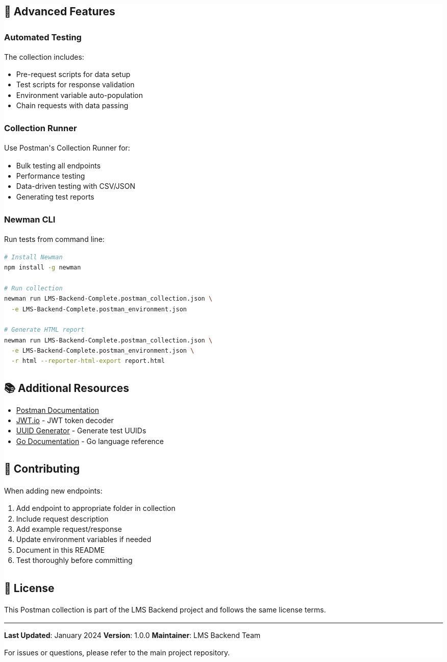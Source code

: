 ## 🚀 Advanced Features

### Automated Testing

The collection includes:
- Pre-request scripts for data setup
- Test scripts for response validation
- Environment variable auto-population
- Chain requests with data passing

### Collection Runner

Use Postman's Collection Runner for:
- Bulk testing all endpoints
- Performance testing
- Data-driven testing with CSV/JSON
- Generating test reports

### Newman CLI

Run tests from command line:

```bash
# Install Newman
npm install -g newman

# Run collection
newman run LMS-Backend-Complete.postman_collection.json \
  -e LMS-Backend-Complete.postman_environment.json

# Generate HTML report
newman run LMS-Backend-Complete.postman_collection.json \
  -e LMS-Backend-Complete.postman_environment.json \
  -r html --reporter-html-export report.html
```

## 📚 Additional Resources

- [Postman Documentation](https://learning.postman.com/docs/)
- [JWT.io](https://jwt.io/) - JWT token decoder
- [UUID Generator](https://www.uuidgenerator.net/) - Generate test UUIDs
- [Go Documentation](https://golang.org/doc/) - Go language reference

## 🤝 Contributing

When adding new endpoints:

1. Add endpoint to appropriate folder in collection
2. Include request description
3. Add example request/response
4. Update environment variables if needed
5. Document in this README
6. Test thoroughly before committing

## 📄 License

This Postman collection is part of the LMS Backend project and follows the same license terms.

---

**Last Updated**: January 2024
**Version**: 1.0.0
**Maintainer**: LMS Backend Team

For issues or questions, please refer to the main project repository.
